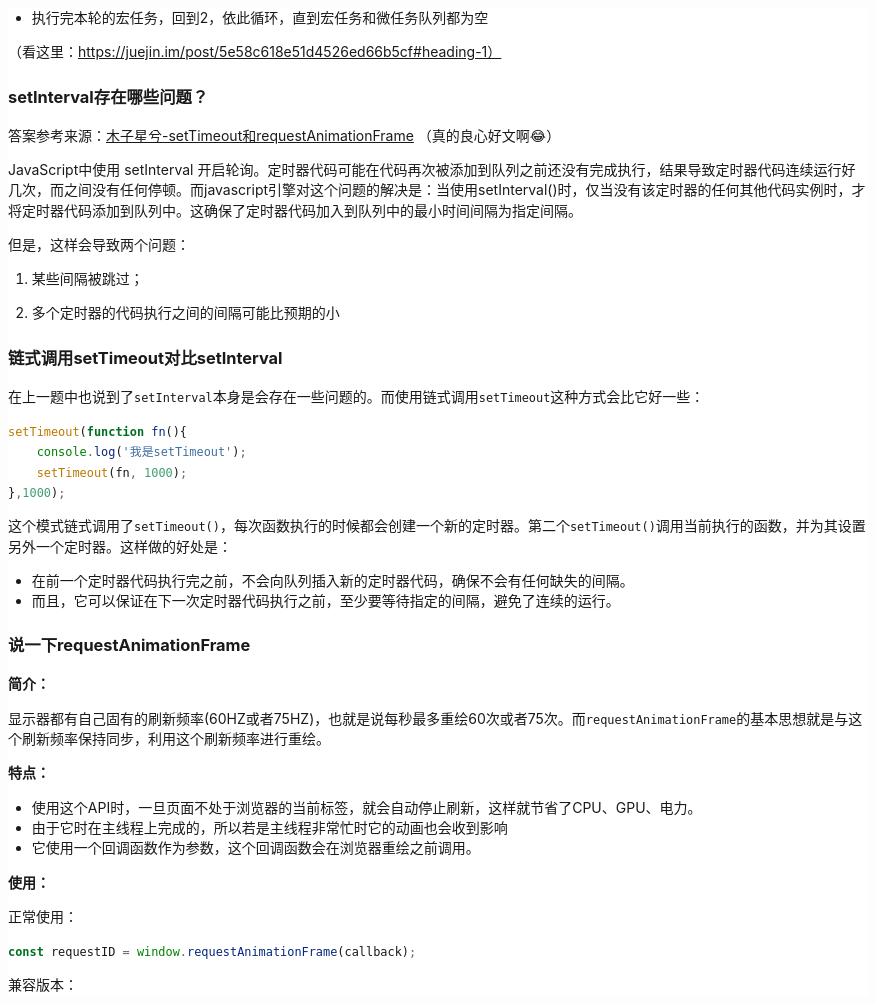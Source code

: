 - 执行完本轮的宏任务，回到2，依此循环，直到宏任务和微任务队列都为空

（看这里：https://juejin.im/post/5e58c618e51d4526ed66b5cf#heading-1）



### setInterval存在哪些问题？

答案参考来源：[木子星兮-setTimeout和requestAnimationFrame](https://juejin.im/post/5e621f5fe51d452700567c32#heading-17) （真的良心好文啊😂）

JavaScript中使用 setInterval 开启轮询。定时器代码可能在代码再次被添加到队列之前还没有完成执行，结果导致定时器代码连续运行好几次，而之间没有任何停顿。而javascript引擎对这个问题的解决是：当使用setInterval()时，仅当没有该定时器的任何其他代码实例时，才将定时器代码添加到队列中。这确保了定时器代码加入到队列中的最小时间间隔为指定间隔。

但是，这样会导致两个问题：

1. 某些间隔被跳过；

2. 多个定时器的代码执行之间的间隔可能比预期的小



### 链式调用setTimeout对比setInterval

在上一题中也说到了`setInterval`本身是会存在一些问题的。而使用链式调用`setTimeout`这种方式会比它好一些：

```javascript
setTimeout(function fn(){
    console.log('我是setTimeout');
    setTimeout(fn, 1000);
},1000);
```

这个模式链式调用了`setTimeout()`，每次函数执行的时候都会创建一个新的定时器。第二个`setTimeout()`调用当前执行的函数，并为其设置另外一个定时器。这样做的好处是：

- 在前一个定时器代码执行完之前，不会向队列插入新的定时器代码，确保不会有任何缺失的间隔。
- 而且，它可以保证在下一次定时器代码执行之前，至少要等待指定的间隔，避免了连续的运行。



### 说一下requestAnimationFrame

**简介：**

显示器都有自己固有的刷新频率(60HZ或者75HZ)，也就是说每秒最多重绘60次或者75次。而`requestAnimationFrame`的基本思想就是与这个刷新频率保持同步，利用这个刷新频率进行重绘。

**特点：**

- 使用这个API时，一旦页面不处于浏览器的当前标签，就会自动停止刷新，这样就节省了CPU、GPU、电力。
- 由于它时在主线程上完成的，所以若是主线程非常忙时它的动画也会收到影响
- 它使用一个回调函数作为参数，这个回调函数会在浏览器重绘之前调用。

**使用：**

正常使用：

```javascript
const requestID = window.requestAnimationFrame(callback);
```

兼容版本：
